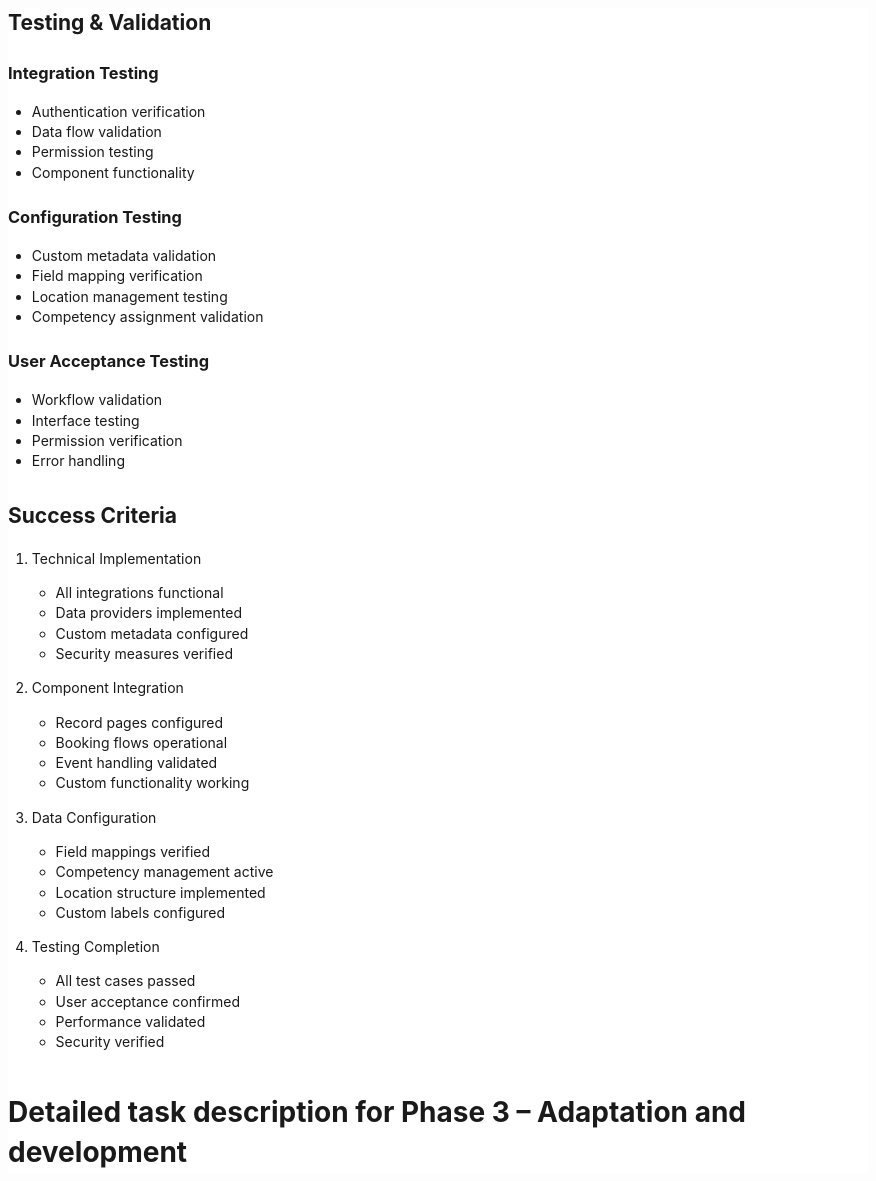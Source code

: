 ## Testing & Validation

### Integration Testing
- Authentication verification
- Data flow validation
- Permission testing
- Component functionality

### Configuration Testing
- Custom metadata validation
- Field mapping verification
- Location management testing
- Competency assignment validation

### User Acceptance Testing
- Workflow validation
- Interface testing
- Permission verification
- Error handling

## Success Criteria

1. Technical Implementation
   - All integrations functional
   - Data providers implemented
   - Custom metadata configured
   - Security measures verified

2. Component Integration
   - Record pages configured
   - Booking flows operational
   - Event handling validated
   - Custom functionality working

3. Data Configuration
   - Field mappings verified
   - Competency management active
   - Location structure implemented
   - Custom labels configured

4. Testing Completion
   - All test cases passed
   - User acceptance confirmed
   - Performance validated
   - Security verified


# Detailed task description for Phase 3 – Adaptation and development
